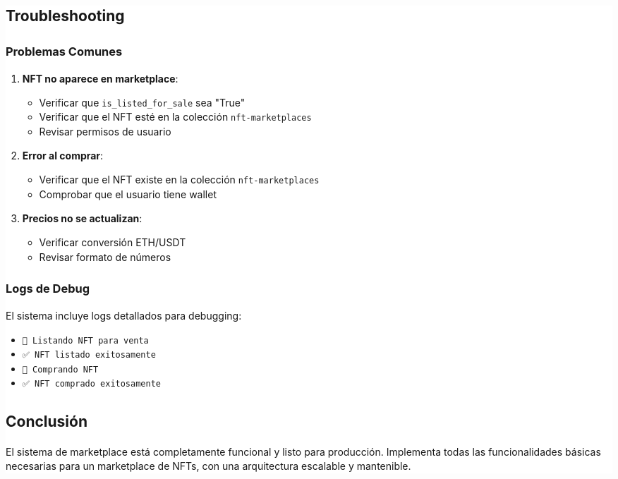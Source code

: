 ## Troubleshooting

### Problemas Comunes

1. **NFT no aparece en marketplace**:
   - Verificar que `is_listed_for_sale` sea "True"
   - Verificar que el NFT esté en la colección `nft-marketplaces`
   - Revisar permisos de usuario

2. **Error al comprar**:
   - Verificar que el NFT existe en la colección `nft-marketplaces`
   - Comprobar que el usuario tiene wallet

3. **Precios no se actualizan**:
   - Verificar conversión ETH/USDT
   - Revisar formato de números

### Logs de Debug

El sistema incluye logs detallados para debugging:
- `🛒 Listando NFT para venta`
- `✅ NFT listado exitosamente`
- `🛒 Comprando NFT`
- `✅ NFT comprado exitosamente`

## Conclusión

El sistema de marketplace está completamente funcional y listo para producción. Implementa todas las funcionalidades básicas necesarias para un marketplace de NFTs, con una arquitectura escalable y mantenible.